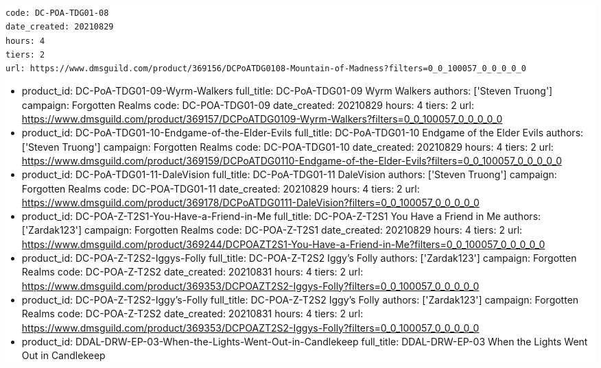     code: DC-POA-TDG01-08
    date_created: 20210829
    hours: 4
    tiers: 2
    url: https://www.dmsguild.com/product/369156/DCPoATDG0108-Mountain-of-Madness?filters=0_0_100057_0_0_0_0_0
  - product_id: DC-PoA-TDG01-09-Wyrm-Walkers
    full_title: DC-PoA-TDG01-09 Wyrm Walkers
    authors: ['Steven Truong']
    campaign: Forgotten Realms
    code: DC-POA-TDG01-09
    date_created: 20210829
    hours: 4
    tiers: 2
    url: https://www.dmsguild.com/product/369157/DCPoATDG0109-Wyrm-Walkers?filters=0_0_100057_0_0_0_0_0
  - product_id: DC-PoA-TDG01-10-Endgame-of-the-Elder-Evils
    full_title: DC-PoA-TDG01-10 Endgame of the Elder Evils
    authors: ['Steven Truong']
    campaign: Forgotten Realms
    code: DC-POA-TDG01-10
    date_created: 20210829
    hours: 4
    tiers: 2
    url: https://www.dmsguild.com/product/369159/DCPoATDG0110-Endgame-of-the-Elder-Evils?filters=0_0_100057_0_0_0_0_0
  - product_id: DC-PoA-TDG01-11-DaleVision
    full_title: DC-PoA-TDG01-11 DaleVision
    authors: ['Steven Truong']
    campaign: Forgotten Realms
    code: DC-POA-TDG01-11
    date_created: 20210829
    hours: 4
    tiers: 2
    url: https://www.dmsguild.com/product/369178/DCPoATDG0111-DaleVision?filters=0_0_100057_0_0_0_0_0
  - product_id: DC-POA-Z-T2S1-You-Have-a-Friend-in-Me
    full_title: DC-POA-Z-T2S1 You Have a Friend in Me
    authors: ['Zardak123']
    campaign: Forgotten Realms
    code: DC-POA-Z-T2S1
    date_created: 20210829
    hours: 4
    tiers: 2
    url: https://www.dmsguild.com/product/369244/DCPOAZT2S1-You-Have-a-Friend-in-Me?filters=0_0_100057_0_0_0_0_0
  - product_id: DC-POA-Z-T2S2-Iggys-Folly
    full_title: DC-POA-Z-T2S2 Iggy’s Folly
    authors: ['Zardak123']
    campaign: Forgotten Realms
    code: DC-POA-Z-T2S2
    date_created: 20210831
    hours: 4
    tiers: 2
    url: https://www.dmsguild.com/product/369353/DCPOAZT2S2-Iggys-Folly?filters=0_0_100057_0_0_0_0_0
  - product_id: DC-POA-Z-T2S2-Iggy’s-Folly
    full_title: DC-POA-Z-T2S2 Iggy’s Folly
    authors: ['Zardak123']
    campaign: Forgotten Realms
    code: DC-POA-Z-T2S2
    date_created: 20210831
    hours: 4
    tiers: 2
    url: https://www.dmsguild.com/product/369353/DCPOAZT2S2-Iggys-Folly?filters=0_0_100057_0_0_0_0_0
  - product_id: DDAL-DRW-EP-03-When-the-Lights-Went-Out-in-Candlekeep
    full_title: DDAL-DRW-EP-03 When the Lights Went Out in Candlekeep
